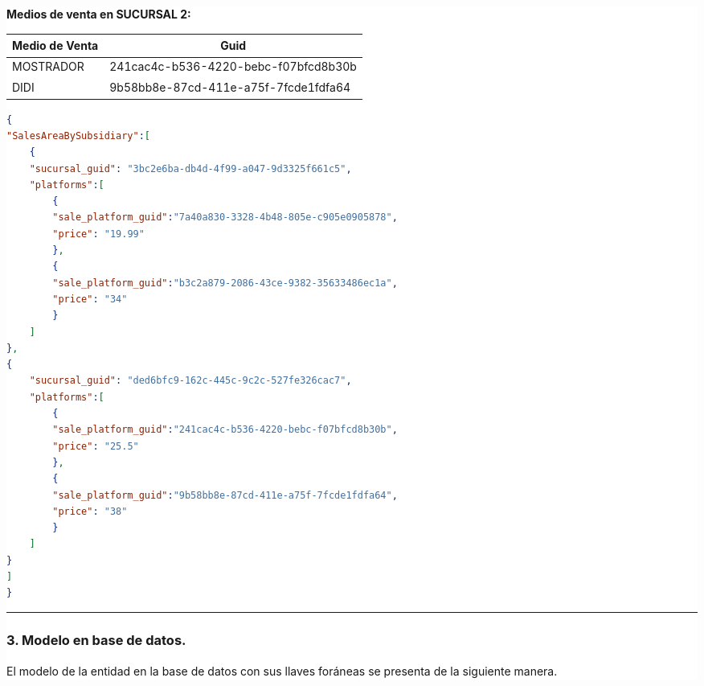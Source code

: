 **Medios de venta en SUCURSAL 2:**

| Medio de Venta | Guid |
|-|-|
| MOSTRADOR | 241cac4c-b536-4220-bebc-f07bfcd8b30b |
| DIDI | 9b58bb8e-87cd-411e-a75f-7fcde1fdfa64 |


```json
{
"SalesAreaBySubsidiary":[
    {
    "sucursal_guid": "3bc2e6ba-db4d-4f99-a047-9d3325f661c5",
    "platforms":[
        {
        "sale_platform_guid":"7a40a830-3328-4b48-805e-c905e0905878",
        "price": "19.99"
        },
        {
        "sale_platform_guid":"b3c2a879-2086-43ce-9382-35633486ec1a",
        "price": "34"
        }
    ]
},
{
    "sucursal_guid": "ded6bfc9-162c-445c-9c2c-527fe326cac7",
    "platforms":[
        {
        "sale_platform_guid":"241cac4c-b536-4220-bebc-f07bfcd8b30b",
        "price": "25.5"
        },
        {
        "sale_platform_guid":"9b58bb8e-87cd-411e-a75f-7fcde1fdfa64",
        "price": "38"
        }
    ]
}
]
}
```
_ _ _

### **3.  Modelo en base de datos.**

El modelo de la entidad en la base de datos con sus llaves foráneas se presenta de la siguiente manera.
